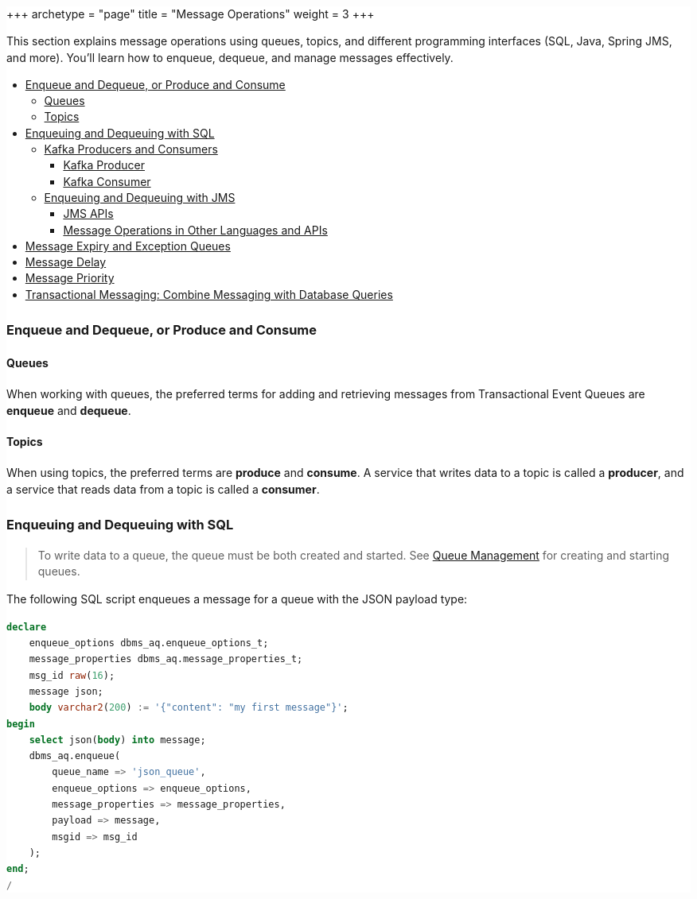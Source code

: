 +++
archetype = "page"
title = "Message Operations"
weight = 3
+++

This section explains message operations using queues, topics, and different programming interfaces (SQL, Java, Spring JMS, and more). You’ll learn how to enqueue, dequeue, and manage messages effectively.


* [Enqueue and Dequeue, or Produce and Consume](#enqueue-and-dequeue-or-produce-and-consume)
  * [Queues](#queues)
  * [Topics](#topics)
* [Enqueuing and Dequeuing with SQL](#enqueuing-and-dequeuing-with-sql)
  * [Kafka Producers and Consumers](#kafka-producers-and-consumers)
    * [Kafka Producer](#kafka-producer)
    * [Kafka Consumer](#kafka-consumer)
  * [Enqueuing and Dequeuing with JMS](#enqueuing-and-dequeuing-with-jms)
    * [JMS APIs](#jms-apis)
    * [Message Operations in Other Languages and APIs](#message-operations-in-other-languages-and-apis)
* [Message Expiry and Exception Queues](#message-expiry-and-exception-queues)
* [Message Delay](#message-delay)
* [Message Priority](#message-priority)
* [Transactional Messaging: Combine Messaging with Database Queries](#transactional-messaging-combine-messaging-with-database-queries)

### Enqueue and Dequeue, or Produce and Consume

#### Queues

When working with queues, the preferred terms for adding and retrieving messages from Transactional Event Queues are **enqueue** and **dequeue**. 

#### Topics

When using topics, the preferred terms are **produce** and **consume**. A service that writes data to a topic is called a **producer**, and a service that reads data from a topic is called a **consumer**.

### Enqueuing and Dequeuing with SQL

> To write data to a queue, the queue must be both created and started. See [Queue Management](./queue-management.md#creating-starting-and-stopping-queues) for creating and starting queues.

The following SQL script enqueues a message for a queue with the JSON payload type:

```sql
declare
    enqueue_options dbms_aq.enqueue_options_t;
    message_properties dbms_aq.message_properties_t;
    msg_id raw(16);
    message json;
    body varchar2(200) := '{"content": "my first message"}';
begin
    select json(body) into message;
    dbms_aq.enqueue(
        queue_name => 'json_queue',
        enqueue_options => enqueue_options,
        message_properties => message_properties,
        payload => message,
        msgid => msg_id
    );
end;
/
```
